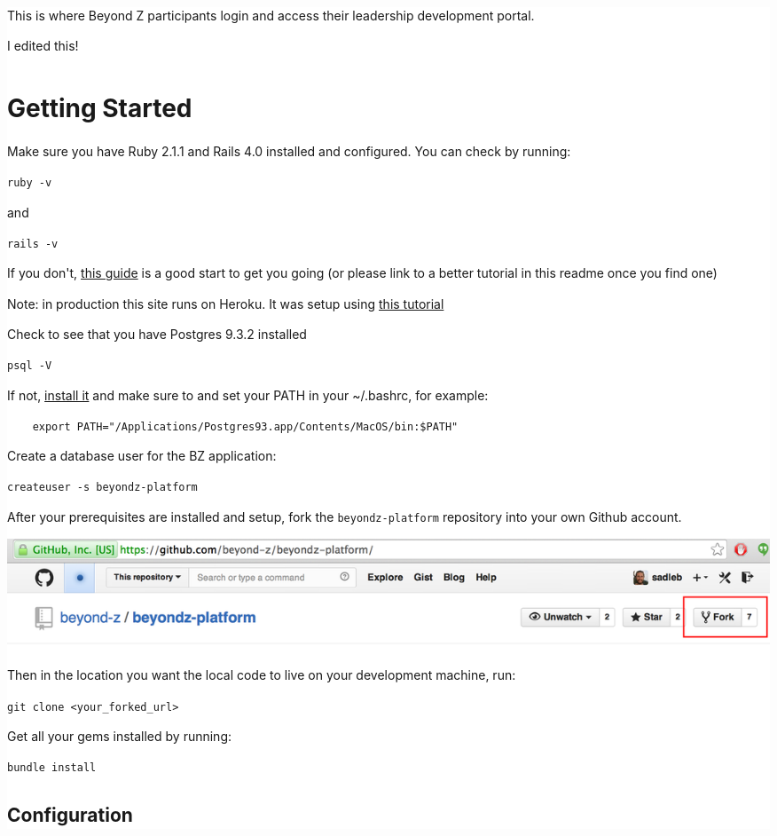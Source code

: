 This is where Beyond Z participants login and access their leadership development portal.

I edited this!

# Getting Started

Make sure you have Ruby 2.1.1 and Rails 4.0 installed and configured.  You can
check by running:
 ```Shell
ruby -v 
```
and
```Shell
rails -v
```
If you don't,
[this guide](http://guides.rubyonrails.org/getting_started.html#installing-rails)
is a good start to get you going (or please link to a better tutorial in this readme once you find one)

Note: in production this site runs on Heroku.  It was setup using [this
tutorial](https://devcenter.heroku.com/articles/getting-started-with-rails4)

Check to see that you have Postgres 9.3.2 installed
```Shell
psql -V
```

If not, [install it](http://postgresapp.com/) and make sure to and set your PATH in your ~/.bashrc, for example:
```Shell
	export PATH="/Applications/Postgres93.app/Contents/MacOS/bin:$PATH"
```

Create a database user for the BZ application:
```Shell
createuser -s beyondz-platform
```

After your prerequisites are installed and setup, fork the `beyondz-platform` repository into your own Github account.

![Fork Repo](docs/fork-repo.png)

Then in the location you want the local code to live on your development
machine, run:
```Shell
git clone <your_forked_url>
```
Get all your gems installed by running:
```Shell
bundle install
```
## Configuration
